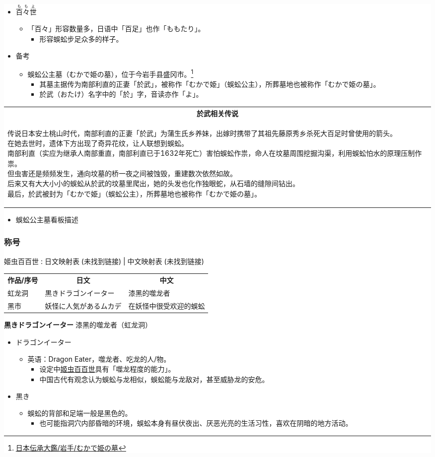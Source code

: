 - <ruby lang="ja"><rb>百々世</rb><rp> (</rp><rt>ももよ</rt><rp>) </rp></ruby>

  - 「百々」形容数量多，日语中「百足」也作「ももたり」。
    - 形容蜈蚣步足众多的样子。


- 备考
  - 蜈蚣公主墓（むかで姫の墓），位于今岩手县盛冈市。[^cite_note-1]
    - 其墓主据传为南部利直的正妻「於武」，被称作「むかで姫」（蜈蚣公主），所葬墓地也被称作「むかで姫の墓」。
    - 於武（おたけ）名字中的「於」字，音读亦作「よ」。




<table>

<tbody><tr>
<th>於武相关传说
</th></tr>
<tr>
<td><div class="poem">
<p>传说日本安土桃山时代，南部利直的正妻「於武」为蒲生氏乡养妹，出嫁时携带了其祖先藤原秀乡杀死大百足时曾使用的箭头。<br>
在她去世时，遗体下方出现了奇异花纹，让人联想到蜈蚣。<br>
南部利直（实应为继承人南部重直，南部利直已于1632年死亡）害怕蜈蚣作祟，命人在坟墓周围挖掘沟渠，利用蜈蚣怕水的原理压制作祟。<br>
但虫害还是频频发生，通向坟墓的桥一夜之间被蚀毁，重建数次依然如故。<br>
后来又有大大小小的蜈蚣从於武的坟墓里爬出，她的头发也化作独眼蛇，从石墙的缝隙间钻出。<br>
最后，於武被封为「むかで姫」（蜈蚣公主），所葬墓地也被称作「むかで姫の墓」。
</p>
</div>
</td></tr></tbody></table>


- [](./文件-蜈蚣公主墓看板描述.png.md)蜈蚣公主墓看板描述


### 称号
姬虫百百世
: 日文映射表 (未找到链接) | 中文映射表 (未找到链接)


<table><tbody><tr><th align="center">作品/序号</th><th align="center">日文</th><th align="center">中文</th></tr><tr><td>虹龙洞</td><td>黒きドラゴンイーター</td><td>漆黑的噬龙者</td></tr><tr><td>黑市</td><td>妖怪に人気があるムカデ</td><td>在妖怪中很受欢迎的蜈蚣</td></tr>
</tbody></table>


  
 **黒きドラゴンイーター**  漆黑的噬龙者（虹龙洞）
  

- ドラゴンイーター
  - 英语：Dragon Eater，噬龙者、吃龙的人/物。
    - 设定中[姬虫百百世](./姬虫百百世.md)具有「噬龙程度的能力」。
    - 中国古代有观念认为蜈蚣与龙相似，蜈蚣能与龙敌对，甚至威胁龙的安危。


- 黒き
  - 蜈蚣的背部和足端一般是黑色的。
    - 也可能指洞穴内部昏暗的环境，蜈蚣本身有昼伏夜出、厌恶光亮的生活习性，喜欢在阴暗的地方活动。


[^cite_note-1]: [日本伝承大鑑/岩手/むかで姫の墓](https://japanmystery.com/iwate/mukade.html)